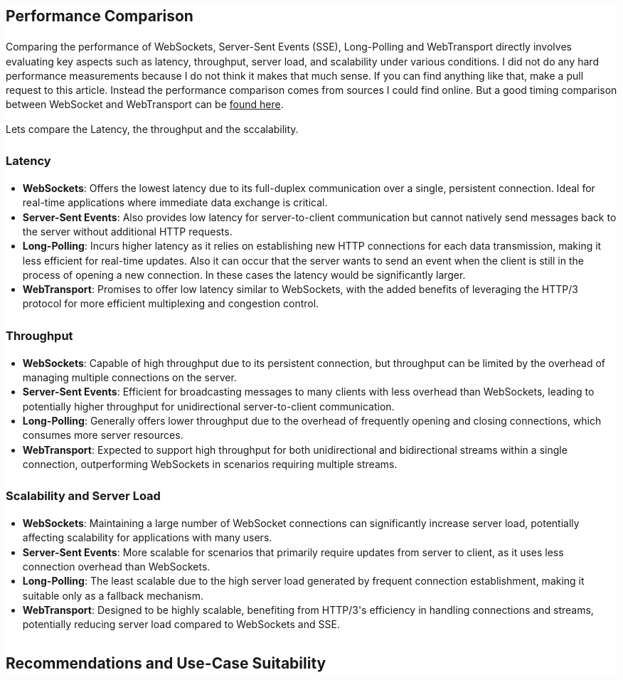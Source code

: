 


## Performance Comparison

Comparing the performance of WebSockets, Server-Sent Events (SSE), Long-Polling and WebTransport directly involves evaluating key aspects such as latency, throughput, server load, and scalability under various conditions. I did not do any hard performance measurements because I do not think it makes that much sense. If you can find anything like that, make a pull request to this article.
Instead the performance comparison comes from sources I could find online. But a good timing comparison between WebSocket and WebTransport can be [found here](https://github.com/Sh3b0/realtime-web?tab=readme-ov-file#demos).

Lets compare the Latency, the throughput and the sccalability.



### Latency
- **WebSockets**: Offers the lowest latency due to its full-duplex communication over a single, persistent connection. Ideal for real-time applications where immediate data exchange is critical.
- **Server-Sent Events**: Also provides low latency for server-to-client communication but cannot natively send messages back to the server without additional HTTP requests.
- **Long-Polling**: Incurs higher latency as it relies on establishing new HTTP connections for each data transmission, making it less efficient for real-time updates. Also it can occur that the server wants to send an event when the client is still in the process of opening a new connection. In these cases the latency would be significantly larger.
- **WebTransport**: Promises to offer low latency similar to WebSockets, with the added benefits of leveraging the HTTP/3 protocol for more efficient multiplexing and congestion control.

### Throughput
- **WebSockets**: Capable of high throughput due to its persistent connection, but throughput can be limited by the overhead of managing multiple connections on the server.
- **Server-Sent Events**: Efficient for broadcasting messages to many clients with less overhead than WebSockets, leading to potentially higher throughput for unidirectional server-to-client communication.
- **Long-Polling**: Generally offers lower throughput due to the overhead of frequently opening and closing connections, which consumes more server resources.
- **WebTransport**: Expected to support high throughput for both unidirectional and bidirectional streams within a single connection, outperforming WebSockets in scenarios requiring multiple streams.

### Scalability and Server Load
- **WebSockets**: Maintaining a large number of WebSocket connections can significantly increase server load, potentially affecting scalability for applications with many users.
- **Server-Sent Events**: More scalable for scenarios that primarily require updates from server to client, as it uses less connection overhead than WebSockets.
- **Long-Polling**: The least scalable due to the high server load generated by frequent connection establishment, making it suitable only as a fallback mechanism.
- **WebTransport**: Designed to be highly scalable, benefiting from HTTP/3's efficiency in handling connections and streams, potentially reducing server load compared to WebSockets and SSE.


## Recommendations and Use-Case Suitability
